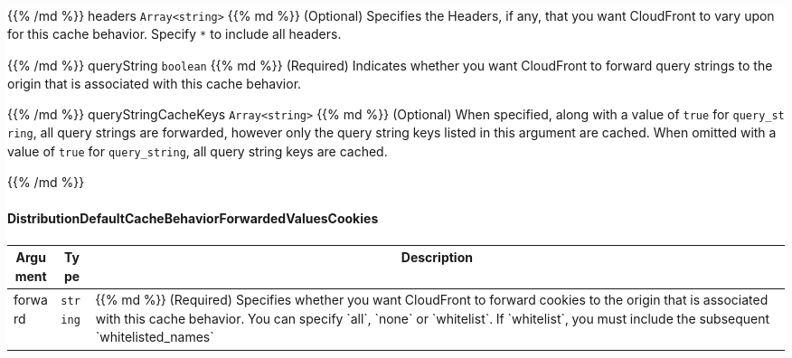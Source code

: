 {{% /md %}}</td>
        </tr>
        <tr>
            <td class="align-top">headers</td>
            <td class="align-top"><code>Array&lt;<wbr>string<wbr>&gt;</code></td>
            <td class="align-top">{{% md %}}
(Optional) Specifies the Headers, if any, that you want
CloudFront to vary upon for this cache behavior. Specify `*` to include all
headers.

{{% /md %}}</td>
        </tr>
        <tr>
            <td class="align-top">query<wbr>String</td>
            <td class="align-top"><code>boolean</code></td>
            <td class="align-top">{{% md %}}
(Required) Indicates whether you want CloudFront to forward
query strings to the origin that is associated with this cache behavior.

{{% /md %}}</td>
        </tr>
        <tr>
            <td class="align-top">query<wbr>String<wbr>Cache<wbr>Keys</td>
            <td class="align-top"><code>Array&lt;<wbr>string<wbr>&gt;</code></td>
            <td class="align-top">{{% md %}}
(Optional) When specified, along with a value of
`true` for `query_string`, all query strings are forwarded, however only the
query string keys listed in this argument are cached. When omitted with a
value of `true` for `query_string`, all query string keys are cached.

{{% /md %}}</td>
        </tr>
    </tbody>
</table>

#### DistributionDefaultCacheBehaviorForwardedValuesCookies

<table class="ml-6">
    <thead>
        <tr>
            <th>Argument</th>
            <th>Type</th>
            <th>Description</th>
        </tr>
    </thead>
    <tbody>
        <tr>
            <td class="align-top">forward</td>
            <td class="align-top"><code>string</code></td>
            <td class="align-top">{{% md %}}
(Required) Specifies whether you want CloudFront to forward
cookies to the origin that is associated with this cache behavior. You can
specify `all`, `none` or `whitelist`. If `whitelist`, you must include the
subsequent `whitelisted_names`
